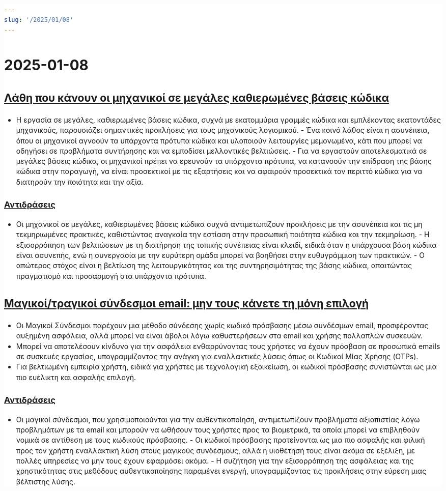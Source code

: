 ```yaml
---
slug: '/2025/01/08'
---
```


# 2025-01-08

## [Λάθη που κάνουν οι μηχανικοί σε μεγάλες καθιερωμένες βάσεις κώδικα](https://www.seangoedecke.com/large-established-codebases/)

- Η εργασία σε μεγάλες, καθιερωμένες βάσεις κώδικα, συχνά με εκατομμύρια γραμμές κώδικα και εμπλέκοντας εκατοντάδες μηχανικούς, παρουσιάζει σημαντικές προκλήσεις για τους μηχανικούς λογισμικού. - Ένα κοινό λάθος είναι η ασυνέπεια, όπου οι μηχανικοί αγνοούν τα υπάρχοντα πρότυπα κώδικα και υλοποιούν λειτουργίες μεμονωμένα, κάτι που μπορεί να οδηγήσει σε προβλήματα συντήρησης και να εμποδίσει μελλοντικές βελτιώσεις. - Για να εργαστούν αποτελεσματικά σε μεγάλες βάσεις κώδικα, οι μηχανικοί πρέπει να ερευνούν τα υπάρχοντα πρότυπα, να κατανοούν την επίδραση της βάσης κώδικα στην παραγωγή, να είναι προσεκτικοί με τις εξαρτήσεις και να αφαιρούν προσεκτικά τον περιττό κώδικα για να διατηρούν την ποιότητα και την αξία.

### [Αντιδράσεις](https://news.ycombinator.com/item?id=42627227)

- Οι μηχανικοί σε μεγάλες, καθιερωμένες βάσεις κώδικα συχνά αντιμετωπίζουν προκλήσεις με την ασυνέπεια και τις μη τεκμηριωμένες πρακτικές, καθιστώντας αναγκαία την εστίαση στην προσωπική ποιότητα κώδικα και την τεκμηρίωση. - Η εξισορρόπηση των βελτιώσεων με τη διατήρηση της τοπικής συνέπειας είναι κλειδί, ειδικά όταν η υπάρχουσα βάση κώδικα είναι ασυνεπής, ενώ η συνεργασία με την ευρύτερη ομάδα μπορεί να βοηθήσει στην ευθυγράμμιση των πρακτικών. - Ο απώτερος στόχος είναι η βελτίωση της λειτουργικότητας και της συντηρησιμότητας της βάσης κώδικα, απαιτώντας πραγματισμό και προσαρμογή στα υπάρχοντα πρότυπα.

## [Μαγικοί/τραγικοί σύνδεσμοι email: μην τους κάνετε τη μόνη επιλογή](https://recyclebin.zip/posts/annoyinglinks/)

- Οι Μαγικοί Σύνδεσμοι παρέχουν μια μέθοδο σύνδεσης χωρίς κωδικό πρόσβασης μέσω συνδέσμων email, προσφέροντας αυξημένη ασφάλεια, αλλά μπορεί να είναι άβολοι λόγω καθυστερήσεων στα email και χρήσης πολλαπλών συσκευών.
- Μπορεί να αποτελέσουν κίνδυνο για την ασφάλεια ενθαρρύνοντας τους χρήστες να έχουν πρόσβαση σε προσωπικά emails σε συσκευές εργασίας, υπογραμμίζοντας την ανάγκη για εναλλακτικές λύσεις όπως οι Κωδικοί Μίας Χρήσης (OTPs).
- Για βελτιωμένη εμπειρία χρήστη, ειδικά για χρήστες με τεχνολογική εξοικείωση, οι κωδικοί πρόσβασης συνιστώνται ως μια πιο ευέλικτη και ασφαλής επιλογή.

### [Αντιδράσεις](https://news.ycombinator.com/item?id=42627453)

- Οι μαγικοί σύνδεσμοι, που χρησιμοποιούνται για την αυθεντικοποίηση, αντιμετωπίζουν προβλήματα αξιοπιστίας λόγω προβλημάτων με τα email και μπορούν να ωθήσουν τους χρήστες προς τα βιομετρικά, τα οποία μπορεί να επιβληθούν νομικά σε αντίθεση με τους κωδικούς πρόσβασης. - Οι κωδικοί πρόσβασης προτείνονται ως μια πιο ασφαλής και φιλική προς τον χρήστη εναλλακτική λύση στους μαγικούς συνδέσμους, αλλά η υιοθέτησή τους είναι ακόμα σε εξέλιξη, με πολλές υπηρεσίες να μην τους έχουν εφαρμόσει ακόμα. - Η συζήτηση για την εξισορρόπηση της ασφάλειας και της χρηστικότητας στις μεθόδους αυθεντικοποίησης παραμένει ενεργή, υπογραμμίζοντας τις προκλήσεις στην εύρεση μιας βέλτιστης λύσης.
